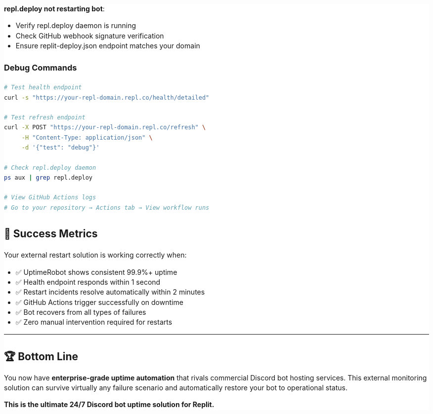 **repl.deploy not restarting bot**:
- Verify repl.deploy daemon is running
- Check GitHub webhook signature verification
- Ensure replit-deploy.json endpoint matches your domain

### **Debug Commands**

```bash
# Test health endpoint
curl -s "https://your-repl-domain.repl.co/health/detailed"

# Test refresh endpoint  
curl -X POST "https://your-repl-domain.repl.co/refresh" \
     -H "Content-Type: application/json" \
     -d '{"test": "debug"}'

# Check repl.deploy daemon
ps aux | grep repl.deploy

# View GitHub Actions logs
# Go to your repository → Actions tab → View workflow runs
```

## 🎉 **Success Metrics**

Your external restart solution is working correctly when:

- ✅ UptimeRobot shows consistent 99.9%+ uptime
- ✅ Health endpoint responds within 1 second
- ✅ Restart incidents resolve automatically within 2 minutes
- ✅ GitHub Actions trigger successfully on downtime
- ✅ Bot recovers from all types of failures
- ✅ Zero manual intervention required for restarts

---

## 🏆 **Bottom Line**

You now have **enterprise-grade uptime automation** that rivals commercial Discord bot hosting services. This external monitoring solution can survive virtually any failure scenario and automatically restore your bot to operational status.

**This is the ultimate 24/7 Discord bot uptime solution for Replit.**